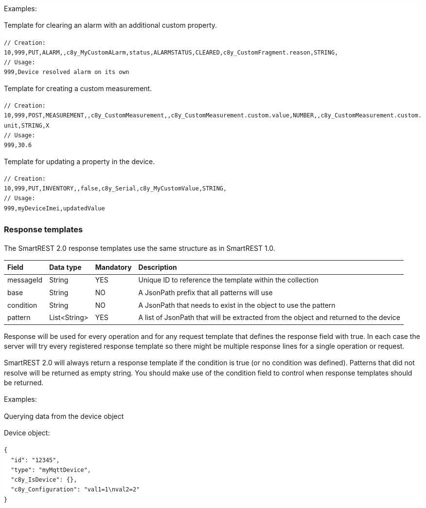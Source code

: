 Examples:

Template for clearing an alarm with an additional custom property.

```
// Creation:
10,999,PUT,ALARM,,c8y_MyCustomALarm,status,ALARMSTATUS,CLEARED,c8y_CustomFragment.reason,STRING,
// Usage:
999,Device resolved alarm on its own
```

Template for creating a custom measurement.

```
// Creation:
10,999,POST,MEASUREMENT,,c8y_CustomMeasurement,,c8y_CustomMeasurement.custom.value,NUMBER,,c8y_CustomMeasurement.custom.unit,STRING,X
// Usage:
999,30.6
```

Template for updating a property in the device.

```
// Creation:
10,999,PUT,INVENTORY,,false,c8y_Serial,c8y_MyCustomValue,STRING,
// Usage:
999,myDeviceImei,updatedValue
```

### Response templates

The SmartREST 2.0 response templates use the same structure as in SmartREST 1.0.

|Field|Data type|Mandatory|Description|
|:-------|:-------|:-------|:-------|
|messageId|String|YES|Unique ID to reference the template within the collection|
|base|String|NO|A JsonPath prefix that all patterns will use|
|condition|String|NO|A JsonPath that needs to exist in the object to use the  pattern|
|pattern|List&lt;String&gt;|YES|A list of JsonPath that will be extracted from the object and returned to the device|

Response will be used for every operation and for any request template that defines the response field with true.
In each case the server will try every registered response template so there might be multiple response lines for a single operation or request.

SmartREST 2.0 will always return a response template if the condition is true (or no condition was defined). Patterns that did not resolve will be returned as empty string.
You should make use of the condition field to control when response templates should be returned.

Examples:

Querying data from the device object

Device object:
```
{
  "id": "12345",
  "type": "myMqttDevice",
  "c8y_IsDevice": {},
  "c8y_Configuration": "val1=1\nval2=2"
}
```
